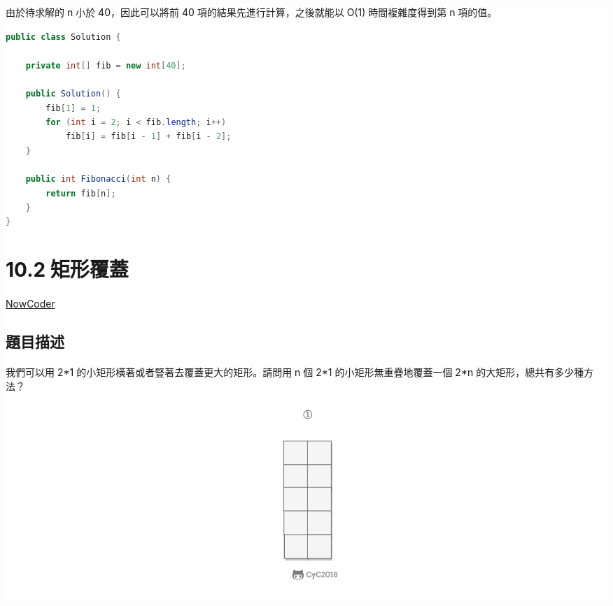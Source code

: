 由於待求解的 n 小於 40，因此可以將前 40 項的結果先進行計算，之後就能以 O(1) 時間複雜度得到第 n 項的值。

```java
public class Solution {

    private int[] fib = new int[40];

    public Solution() {
        fib[1] = 1;
        for (int i = 2; i < fib.length; i++)
            fib[i] = fib[i - 1] + fib[i - 2];
    }

    public int Fibonacci(int n) {
        return fib[n];
    }
}
```

# 10.2 矩形覆蓋

[NowCoder](https://www.nowcoder.com/practice/72a5a919508a4251859fb2cfb987a0e6?tpId=13&tqId=11163&tPage=1&rp=1&ru=/ta/coding-interviews&qru=/ta/coding-interviews/question-ranking)

## 題目描述

我們可以用 2\*1 的小矩形橫著或者豎著去覆蓋更大的矩形。請問用 n 個 2\*1 的小矩形無重疊地覆蓋一個 2\*n 的大矩形，總共有多少種方法？

<div align="center"> <img src="pics/b903fda8-07d0-46a7-91a7-e803892895cf.gif" width="100px"> </div><br>
